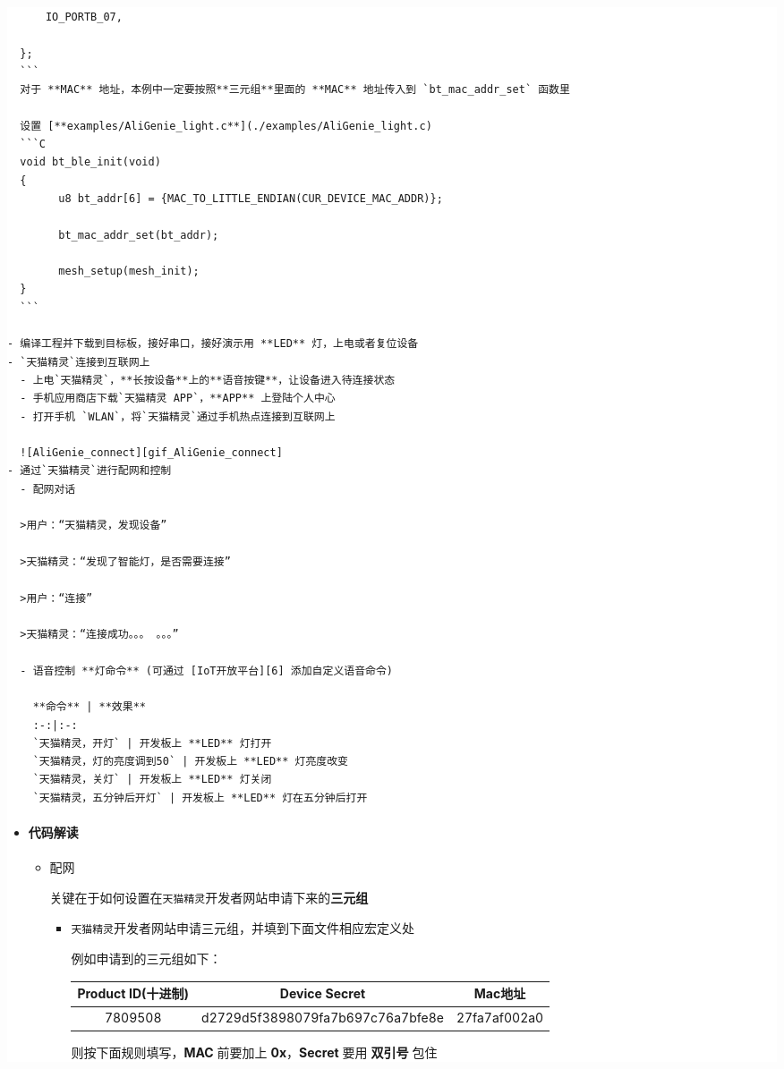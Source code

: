           IO_PORTB_07,

      };
      ```
      对于 **MAC** 地址，本例中一定要按照**三元组**里面的 **MAC** 地址传入到 `bt_mac_addr_set` 函数里

      设置 [**examples/AliGenie_light.c**](./examples/AliGenie_light.c)
      ```C
      void bt_ble_init(void)
      {
            u8 bt_addr[6] = {MAC_TO_LITTLE_ENDIAN(CUR_DEVICE_MAC_ADDR)};

            bt_mac_addr_set(bt_addr);

            mesh_setup(mesh_init);
      }
      ```

    - 编译工程并下载到目标板，接好串口，接好演示用 **LED** 灯，上电或者复位设备
    - `天猫精灵`连接到互联网上
      - 上电`天猫精灵`，**长按设备**上的**语音按键**，让设备进入待连接状态
      - 手机应用商店下载`天猫精灵 APP`，**APP** 上登陆个人中心
      - 打开手机 `WLAN`，将`天猫精灵`通过手机热点连接到互联网上

      ![AliGenie_connect][gif_AliGenie_connect]
    - 通过`天猫精灵`进行配网和控制
      - 配网对话

      >用户：“天猫精灵，发现设备”

      >天猫精灵：“发现了智能灯，是否需要连接”

      >用户：“连接”

      >天猫精灵：“连接成功。。。 。。。”

      - 语音控制 **灯命令** (可通过 [IoT开放平台][6] 添加自定义语音命令)

        **命令** | **效果**
        :-:|:-:
        `天猫精灵，开灯` | 开发板上 **LED** 灯打开
        `天猫精灵，灯的亮度调到50` | 开发板上 **LED** 灯亮度改变
        `天猫精灵，关灯` | 开发板上 **LED** 灯关闭
        `天猫精灵，五分钟后开灯` | 开发板上 **LED** 灯在五分钟后打开

  - #### 代码解读
    - 配网

      关键在于如何设置在`天猫精灵`开发者网站申请下来的**三元组**
      - `天猫精灵`开发者网站申请三元组，并填到下面文件相应宏定义处

        例如申请到的三元组如下：

        **Product ID(十进制)** | **Device Secret** | **Mac地址**
        :-:|:-:|:-:
        7809508 | d2729d5f3898079fa7b697c76a7bfe8e | 27fa7af002a0

        则按下面规则填写，**MAC** 前要加上 **0x**，**Secret** 要用 **双引号** 包住
